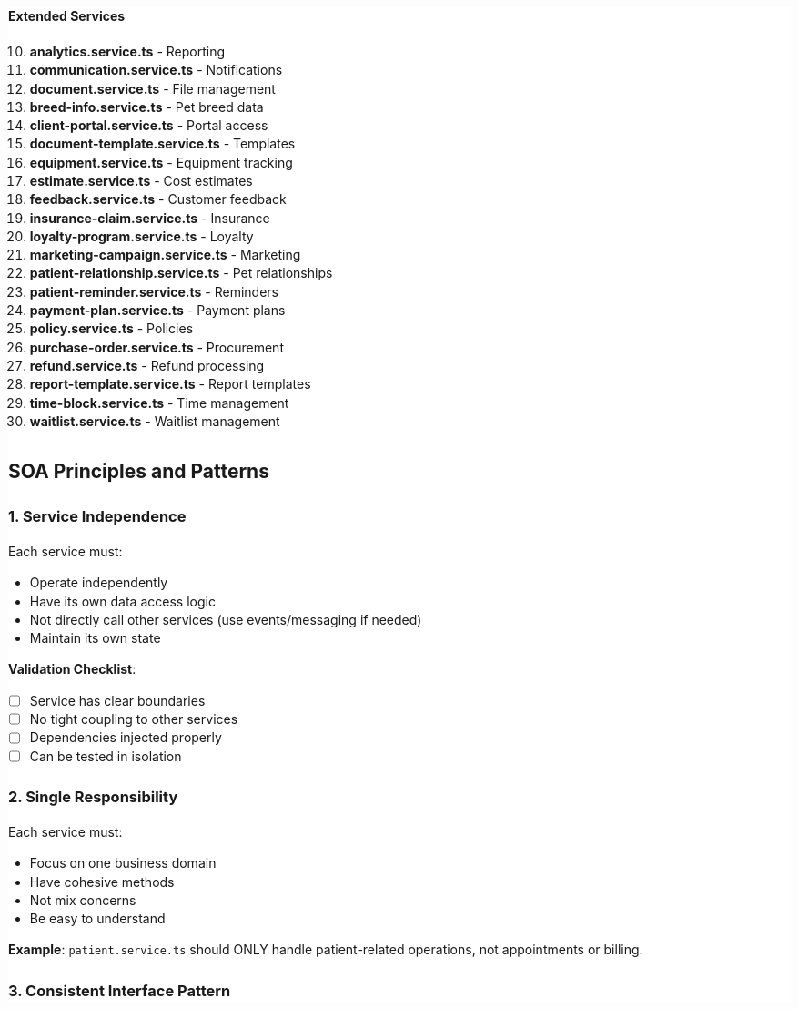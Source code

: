 #### Extended Services
10. **analytics.service.ts** - Reporting
11. **communication.service.ts** - Notifications
12. **document.service.ts** - File management
13. **breed-info.service.ts** - Pet breed data
14. **client-portal.service.ts** - Portal access
15. **document-template.service.ts** - Templates
16. **equipment.service.ts** - Equipment tracking
17. **estimate.service.ts** - Cost estimates
18. **feedback.service.ts** - Customer feedback
19. **insurance-claim.service.ts** - Insurance
20. **loyalty-program.service.ts** - Loyalty
21. **marketing-campaign.service.ts** - Marketing
22. **patient-relationship.service.ts** - Pet relationships
23. **patient-reminder.service.ts** - Reminders
24. **payment-plan.service.ts** - Payment plans
25. **policy.service.ts** - Policies
26. **purchase-order.service.ts** - Procurement
27. **refund.service.ts** - Refund processing
28. **report-template.service.ts** - Report templates
29. **time-block.service.ts** - Time management
30. **waitlist.service.ts** - Waitlist management

## SOA Principles and Patterns

### 1. Service Independence

Each service must:
- Operate independently
- Have its own data access logic
- Not directly call other services (use events/messaging if needed)
- Maintain its own state

**Validation Checklist**:
- [ ] Service has clear boundaries
- [ ] No tight coupling to other services
- [ ] Dependencies injected properly
- [ ] Can be tested in isolation

### 2. Single Responsibility

Each service must:
- Focus on one business domain
- Have cohesive methods
- Not mix concerns
- Be easy to understand

**Example**: `patient.service.ts` should ONLY handle patient-related operations, not appointments or billing.

### 3. Consistent Interface Pattern
